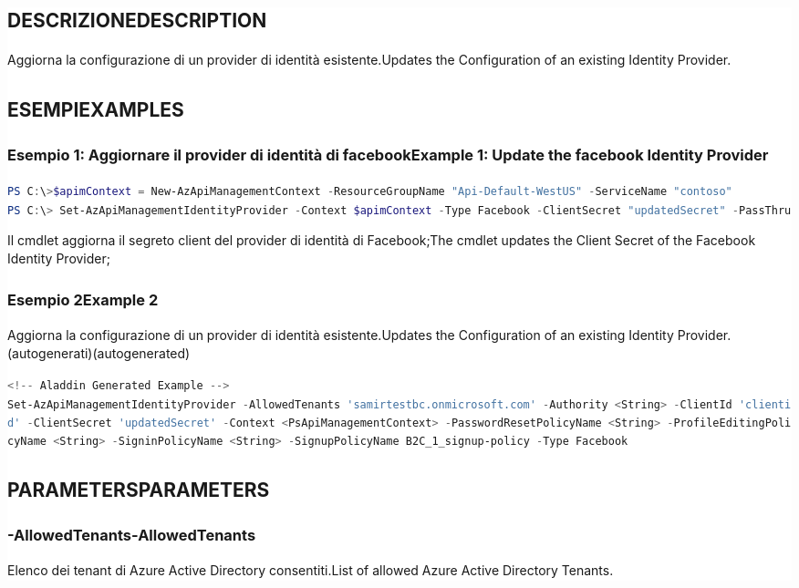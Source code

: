 
## <span data-ttu-id="f86db-107">DESCRIZIONE</span><span class="sxs-lookup"><span data-stu-id="f86db-107">DESCRIPTION</span></span>
<span data-ttu-id="f86db-108">Aggiorna la configurazione di un provider di identità esistente.</span><span class="sxs-lookup"><span data-stu-id="f86db-108">Updates the Configuration of an existing Identity Provider.</span></span>

## <span data-ttu-id="f86db-109">ESEMPI</span><span class="sxs-lookup"><span data-stu-id="f86db-109">EXAMPLES</span></span>

### <span data-ttu-id="f86db-110">Esempio 1: Aggiornare il provider di identità di facebook</span><span class="sxs-lookup"><span data-stu-id="f86db-110">Example 1: Update the facebook Identity Provider</span></span>
```powershell
PS C:\>$apimContext = New-AzApiManagementContext -ResourceGroupName "Api-Default-WestUS" -ServiceName "contoso"
PS C:\> Set-AzApiManagementIdentityProvider -Context $apimContext -Type Facebook -ClientSecret "updatedSecret" -PassThru
```

<span data-ttu-id="f86db-111">Il cmdlet aggiorna il segreto client del provider di identità di Facebook;</span><span class="sxs-lookup"><span data-stu-id="f86db-111">The cmdlet updates the Client Secret of the Facebook Identity Provider;</span></span>

### <span data-ttu-id="f86db-112">Esempio 2</span><span class="sxs-lookup"><span data-stu-id="f86db-112">Example 2</span></span>

<span data-ttu-id="f86db-113">Aggiorna la configurazione di un provider di identità esistente.</span><span class="sxs-lookup"><span data-stu-id="f86db-113">Updates the Configuration of an existing Identity Provider.</span></span> <span data-ttu-id="f86db-114">(autogenerati)</span><span class="sxs-lookup"><span data-stu-id="f86db-114">(autogenerated)</span></span>

```powershell
<!-- Aladdin Generated Example --> 
Set-AzApiManagementIdentityProvider -AllowedTenants 'samirtestbc.onmicrosoft.com' -Authority <String> -ClientId 'clientid' -ClientSecret 'updatedSecret' -Context <PsApiManagementContext> -PasswordResetPolicyName <String> -ProfileEditingPolicyName <String> -SigninPolicyName <String> -SignupPolicyName B2C_1_signup-policy -Type Facebook
```

## <span data-ttu-id="f86db-115">PARAMETERS</span><span class="sxs-lookup"><span data-stu-id="f86db-115">PARAMETERS</span></span>

### <span data-ttu-id="f86db-116">-AllowedTenants</span><span class="sxs-lookup"><span data-stu-id="f86db-116">-AllowedTenants</span></span>
<span data-ttu-id="f86db-117">Elenco dei tenant di Azure Active Directory consentiti.</span><span class="sxs-lookup"><span data-stu-id="f86db-117">List of allowed Azure Active Directory Tenants.</span></span>
